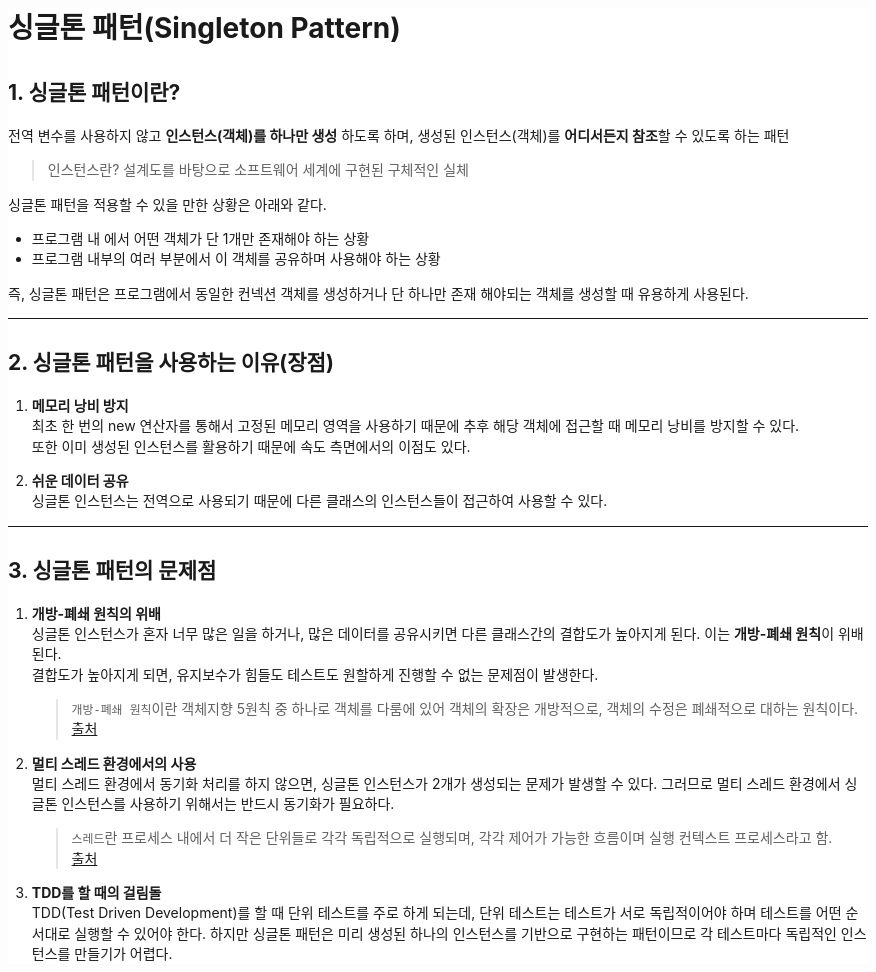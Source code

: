# 싱글톤 패턴(Singleton Pattern)

## 1. 싱글톤 패턴이란?

전역 변수를 사용하지 않고 **인스턴스(객체)를 하나만 생성** 하도록 하며, 생성된
인스턴스(객체)를 **어디서든지 참조**할 수 있도록 하는 패턴

> 인스턴스란? 설계도를 바탕으로 소프트웨어 세계에 구현된 구체적인 실체

싱글톤 패턴을 적용할 수 있을 만한 상황은 아래와 같다.

- 프로그램 내 에서 어떤 객체가 단 1개만 존재해야 하는 상황
- 프로그램 내부의 여러 부분에서 이 객체를 공유하며 사용해야 하는 상황

즉, 싱글톤 패턴은 프로그램에서 동일한 컨넥션 객체를 생성하거나 단 하나만 존재
해야되는 객체를 생성할 때 유용하게 사용된다.

---

## 2. 싱글톤 패턴을 사용하는 이유(장점)

1.  **메모리 낭비 방지**  
    최초 한 번의 new 연산자를 통해서 고정된 메모리 영역을 사용하기 때문에
    추후 해당 객체에 접근할 때 메모리 낭비를 방지할 수 있다.  
    또한 이미 생성된 인스턴스를 활용하기 때문에 속도 측면에서의 이점도 있다.

2.  **쉬운 데이터 공유**  
    싱글톤 인스턴스는 전역으로 사용되기 때문에 다른 클래스의 인스턴스들이
    접근하여 사용할 수 있다.

---

## 3. 싱글톤 패턴의 문제점

1. **개방-폐쇄 원칙의 위배**  
   싱글톤 인스턴스가 혼자 너무 많은 일을 하거나, 많은 데이터를 공유시키면
   다른 클래스간의 결합도가 높아지게 된다. 이는 **개방-폐쇄 원칙**이 위배된다.  
   결합도가 높아지게 되면, 유지보수가 힘들도 테스트도 원할하게 진행할 수 없는 문제점이 발생한다.

   > `개방-폐쇄 원칙`이란 객체지향 5원칙 중 하나로 객체를 다룸에 있어 객체의 확장은
   > 개방적으로, 객체의 수정은 폐쇄적으로 대하는 원칙이다.  
   > [출처](https://blog.itcode.dev/posts/2021/08/14/open-closed-principle)

2. **멀티 스레드 환경에서의 사용**  
   멀티 스레드 환경에서 동기화 처리를 하지 않으면, 싱글톤 인스턴스가
   2개가 생성되는 문제가 발생할 수 있다. 그러므로 멀티 스레드 환경에서
   싱글톤 인스턴스를 사용하기 위해서는 반드시 동기화가 필요하다.

   > `스레드`란 프로세스 내에서 더 작은 단위들로 각각 독립적으로 실행되며,
   > 각각 제어가 가능한 흐름이며 실행 컨텍스트 프로세스라고 함.  
   > [출처](http://www.ktword.co.kr/test/view/view.php?m_temp1=2299)

3. **TDD를 할 때의 걸림돌**  
   TDD(Test Driven Development)를 할 때 단위 테스트를 주로 하게 되는데, 단위 테스트는 테스트가
   서로 독립적이어야 하며 테스트를 어떤 순서대로 실행할 수 있어야 한다. 하지만 싱글톤 패턴은 미리 생성된 하나의
   인스턴스를 기반으로 구현하는 패턴이므로 각 테스트마다 독립적인 인스턴스를 만들기가 어렵다.
